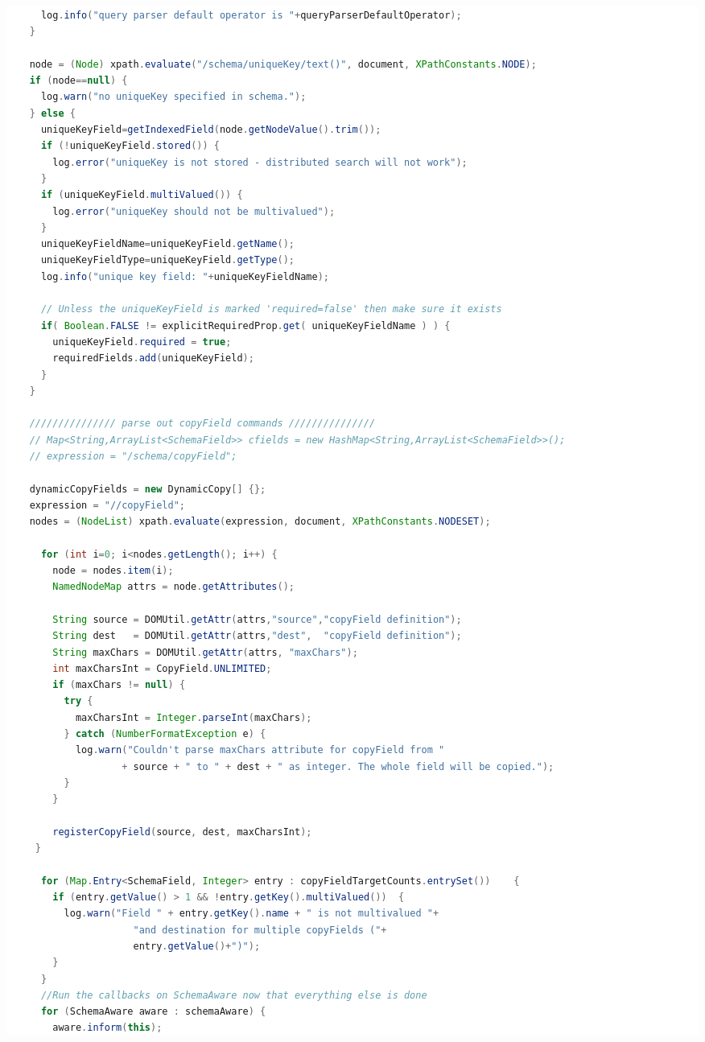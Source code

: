 ```java
      log.info("query parser default operator is "+queryParserDefaultOperator);
    }

    node = (Node) xpath.evaluate("/schema/uniqueKey/text()", document, XPathConstants.NODE);
    if (node==null) {
      log.warn("no uniqueKey specified in schema.");
    } else {
      uniqueKeyField=getIndexedField(node.getNodeValue().trim());
      if (!uniqueKeyField.stored()) {
        log.error("uniqueKey is not stored - distributed search will not work");
      }
      if (uniqueKeyField.multiValued()) {
        log.error("uniqueKey should not be multivalued");
      }
      uniqueKeyFieldName=uniqueKeyField.getName();
      uniqueKeyFieldType=uniqueKeyField.getType();
      log.info("unique key field: "+uniqueKeyFieldName);
      
      // Unless the uniqueKeyField is marked 'required=false' then make sure it exists
      if( Boolean.FALSE != explicitRequiredProp.get( uniqueKeyFieldName ) ) {
        uniqueKeyField.required = true;
        requiredFields.add(uniqueKeyField);
      }
    }

    /////////////// parse out copyField commands ///////////////
    // Map<String,ArrayList<SchemaField>> cfields = new HashMap<String,ArrayList<SchemaField>>();
    // expression = "/schema/copyField";
    
    dynamicCopyFields = new DynamicCopy[] {};
    expression = "//copyField";
    nodes = (NodeList) xpath.evaluate(expression, document, XPathConstants.NODESET);

      for (int i=0; i<nodes.getLength(); i++) {
        node = nodes.item(i);
        NamedNodeMap attrs = node.getAttributes();

        String source = DOMUtil.getAttr(attrs,"source","copyField definition");
        String dest   = DOMUtil.getAttr(attrs,"dest",  "copyField definition");
        String maxChars = DOMUtil.getAttr(attrs, "maxChars");
        int maxCharsInt = CopyField.UNLIMITED;
        if (maxChars != null) {
          try {
            maxCharsInt = Integer.parseInt(maxChars);
          } catch (NumberFormatException e) {
            log.warn("Couldn't parse maxChars attribute for copyField from "
                    + source + " to " + dest + " as integer. The whole field will be copied.");
          }
        }

        registerCopyField(source, dest, maxCharsInt);
     }
      
      for (Map.Entry<SchemaField, Integer> entry : copyFieldTargetCounts.entrySet())    {
        if (entry.getValue() > 1 && !entry.getKey().multiValued())  {
          log.warn("Field " + entry.getKey().name + " is not multivalued "+
                      "and destination for multiple copyFields ("+
                      entry.getValue()+")");
        }
      }
      //Run the callbacks on SchemaAware now that everything else is done
      for (SchemaAware aware : schemaAware) {
        aware.inform(this);
```